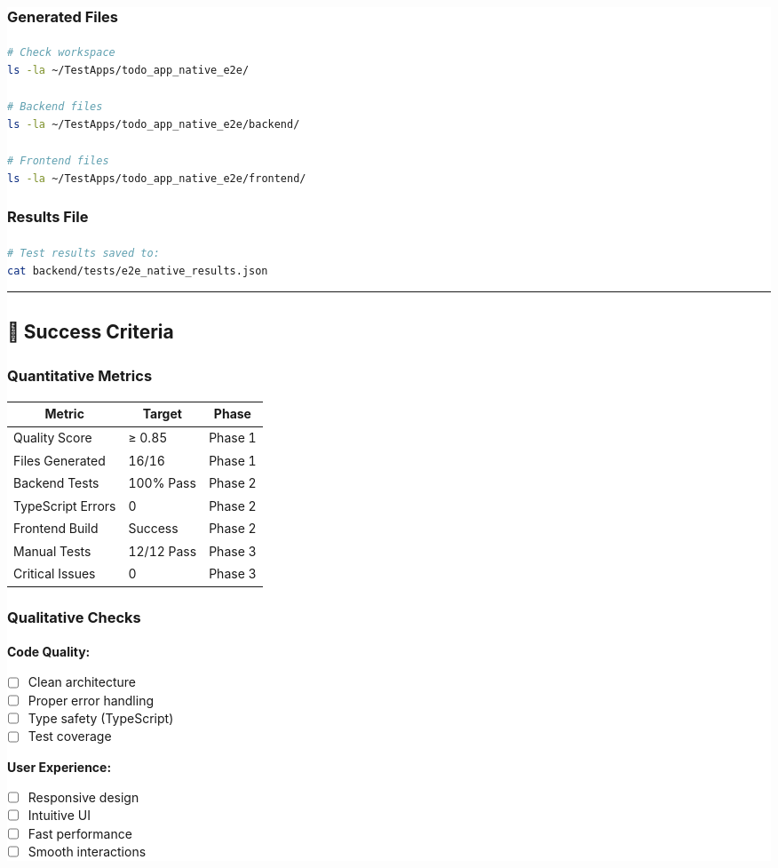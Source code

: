 ### Generated Files

```bash
# Check workspace
ls -la ~/TestApps/todo_app_native_e2e/

# Backend files
ls -la ~/TestApps/todo_app_native_e2e/backend/

# Frontend files
ls -la ~/TestApps/todo_app_native_e2e/frontend/
```

### Results File

```bash
# Test results saved to:
cat backend/tests/e2e_native_results.json
```

---

## 🎯 Success Criteria

### Quantitative Metrics

| Metric | Target | Phase |
|--------|--------|-------|
| Quality Score | ≥ 0.85 | Phase 1 |
| Files Generated | 16/16 | Phase 1 |
| Backend Tests | 100% Pass | Phase 2 |
| TypeScript Errors | 0 | Phase 2 |
| Frontend Build | Success | Phase 2 |
| Manual Tests | 12/12 Pass | Phase 3 |
| Critical Issues | 0 | Phase 3 |

### Qualitative Checks

**Code Quality:**
- [ ] Clean architecture
- [ ] Proper error handling
- [ ] Type safety (TypeScript)
- [ ] Test coverage

**User Experience:**
- [ ] Responsive design
- [ ] Intuitive UI
- [ ] Fast performance
- [ ] Smooth interactions
